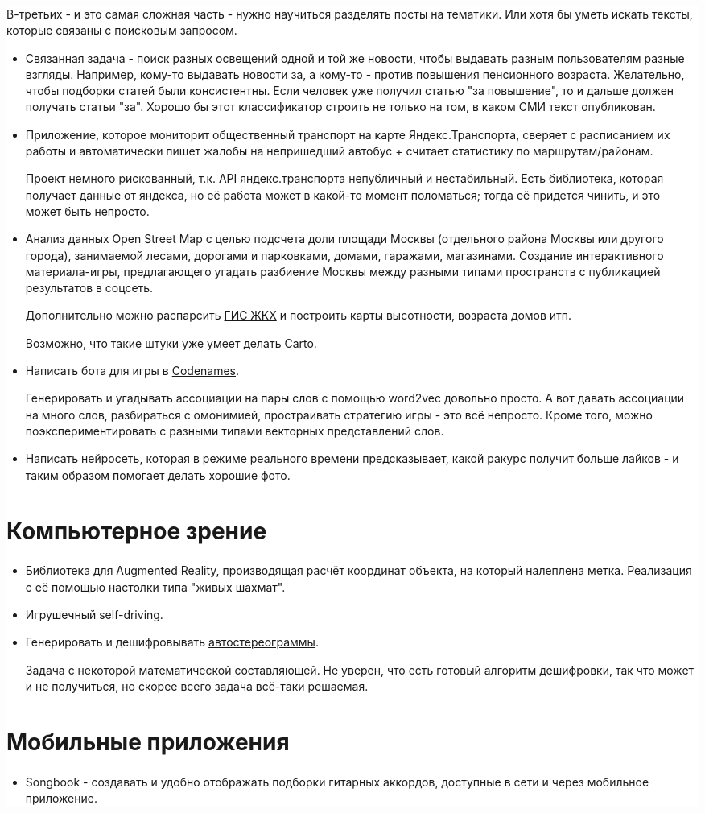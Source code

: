   В-третьих - и это самая сложная часть - нужно научиться разделять посты на тематики. Или хотя бы уметь искать тексты, которые связаны с поисковым запросом.

- Связанная задача - поиск разных освещений одной и той же новости, чтобы выдавать разным пользователям разные взгляды. Например, кому-то выдавать новости за, а кому-то - против повышения пенсионного возраста.
Желательно, чтобы подборки статей были консистентны. Если человек уже получил статью "за повышение", то и дальше должен получать статьи "за". Хорошо бы этот классификатор строить не только на том, в каком СМИ текст опубликован.

- Приложение, которое мониторит общественный транспорт на карте Яндекс.Транспорта, сверяет с расписанием их работы и автоматически пишет жалобы на непришедший автобус + считает статистику по маршрутам/районам.

  Проект немного рискованный, т.к. API яндекс.транспорта непубличный и нестабильный. Есть [библиотека](https://github.com/OwlSoul/YandexTransportWebdriverAPI-Python), которая получает данные от яндекса, но её работа может в какой-то момент поломаться; тогда её придется чинить, и это может быть непросто.

- Анализ данных Open Street Map с целью подсчета доли площади Москвы (отдельного района Москвы или другого города), занимаемой лесами, дорогами и парковками, домами, гаражами, магазинами. Создание интерактивного материала-игры, предлагающего угадать разбиение Москвы между разными типами пространств с публикацией результатов в соцсеть.

  Дополнительно можно распарсить [ГИС ЖКХ](https://dom.gosuslugi.ru/#!/houses) и построить карты высотности, возраста домов итп.

  Возможно, что такие штуки уже умеет делать [Carto](https://carto.com/).

- Написать бота для игры в [Codenames](http://codenames-game.ru/assets/images/resources/Codenames%20russian%20rules%20(compressed).pdf).

  Генерировать и угадывать ассоциации на пары слов с помощью word2vec довольно просто. А вот давать ассоциации на много слов, разбираться с омонимией, простраивать стратегию игры - это всё непросто. Кроме того, можно поэкспериментировать с разными типами векторных представлений слов.

- Написать нейросеть, которая в режиме реального времени предсказывает, какой ракурс получит больше лайков - и таким образом помогает делать хорошие фото.

# Компьютерное зрение

- Библиотека для Augmented Reality, производящая расчёт координат объекта, на который налеплена метка. Реализация с её помощью настолки типа "живых шахмат".

- Игрушечный self-driving.

- Генерировать и дешифровывать [автостереограммы](https://ru.wikipedia.org/wiki/Автостереограмма).

  Задача с некоторой математической составляющей. Не уверен, что есть готовый алгоритм дешифровки, так что может и не получиться, но скорее всего задача всё-таки решаемая.

# Мобильные приложения

- Songbook - создавать и удобно отображать подборки гитарных аккордов, доступные в сети и через мобильное приложение.
